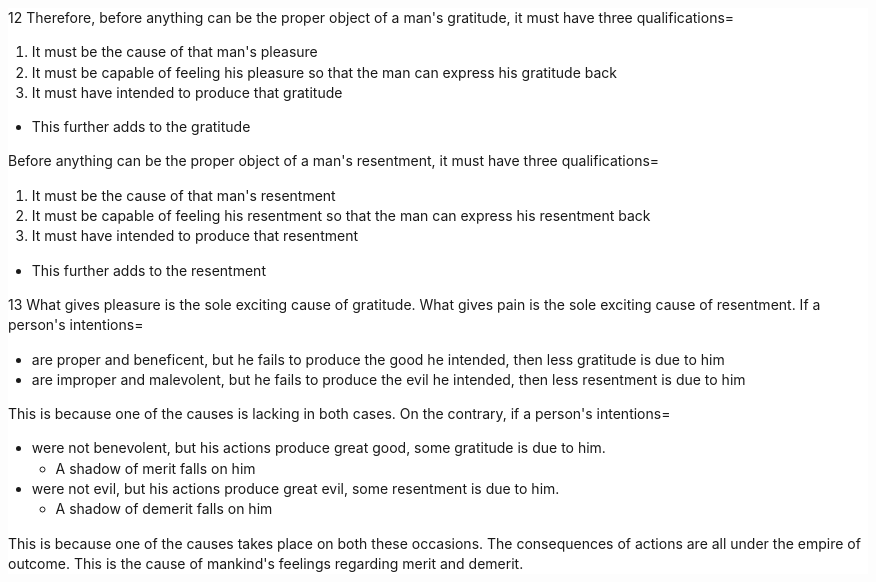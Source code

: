 12  Therefore, before anything can be the proper object of a man's gratitude, it must have three qualifications= 

1. It must be the cause of that man's pleasure
2. It must be capable of feeling his pleasure so that the man can express his gratitude back
3. It must have intended to produce that gratitude
  - This further adds to the gratitude 

Before anything can be the proper object of a man's resentment, it must have three qualifications= 

1. It must be the cause of that man's resentment
2. It must be capable of feeling his resentment so that the man can express his resentment back
3. It must have intended to produce that resentment
  - This further adds to the resentment



13 What gives pleasure is the sole exciting cause of gratitude. What gives pain is the sole exciting cause of resentment. If a person's intentions= 
- are proper and beneficent, but he fails to produce the good he intended, then less gratitude is due to him
- are improper and malevolent, but he fails to produce the evil he intended, then less resentment is due to him

This is because one of the causes is lacking in both cases. On the contrary, if a person's intentions= 

- were not benevolent, but his actions produce great good, some gratitude is due to him.
  - A shadow of merit falls on him
- were not evil, but his actions produce great evil, some resentment is due to him.
  - A shadow of demerit falls on him

This is because one of the causes takes place on both these occasions. The consequences of actions are all under the empire of outcome. This is the cause of mankind's feelings regarding merit and demerit.
